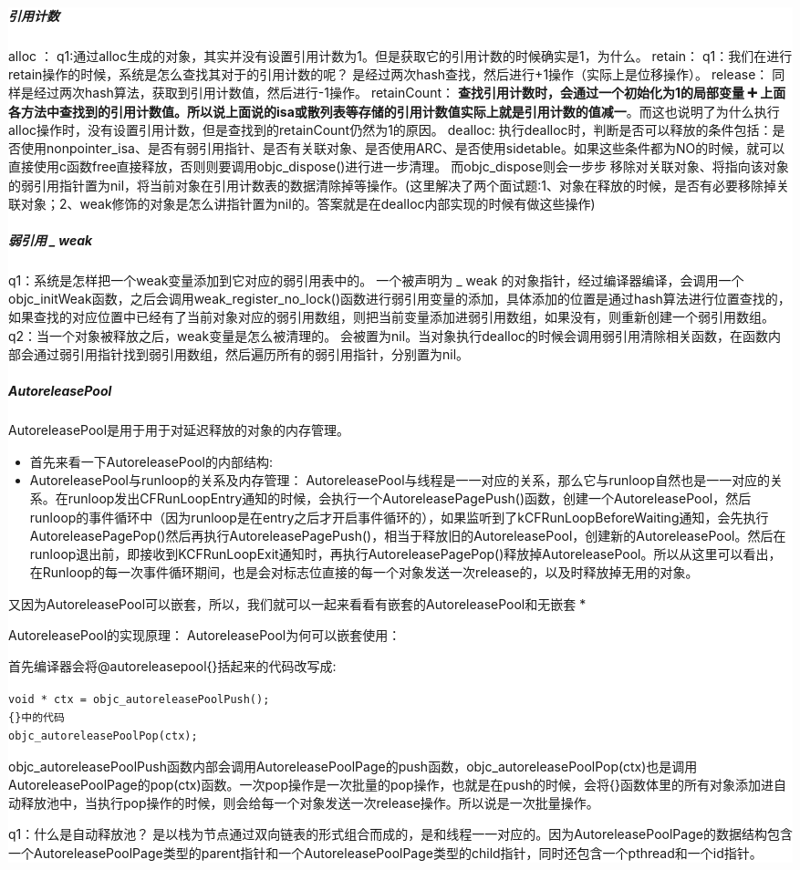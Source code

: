 ##### 引用计数

alloc ：
q1:通过alloc生成的对象，其实并没有设置引用计数为1。但是获取它的引用计数的时候确实是1，为什么。
retain：
q1：我们在进行retain操作的时候，系统是怎么查找其对于的引用计数的呢？
是经过两次hash查找，然后进行+1操作（实际上是位移操作）。
release：
同样是经过两次hash算法，获取到引用计数值，然后进行-1操作。
retainCount：
**查找引用计数时，会通过一个初始化为1的局部变量 ➕ 上面各方法中查找到的引用计数值。所以说上面说的isa或散列表等存储的引用计数值实际上就是引用计数的值减一**。而这也说明了为什么执行alloc操作时，没有设置引用计数，但是查找到的retainCount仍然为1的原因。
dealloc:
执行dealloc时，判断是否可以释放的条件包括：是否使用nonpointer_isa、是否有弱引用指针、是否有关联对象、是否使用ARC、是否使用sidetable。如果这些条件都为NO的时候，就可以直接使用c函数free直接释放，否则则要调用objc_dispose()进行进一步清理。
而objc_dispose则会一步步 移除对关联对象、将指向该对象的弱引用指针置为nil，将当前对象在引用计数表的数据清除掉等操作。(这里解决了两个面试题:1、对象在释放的时候，是否有必要移除掉关联对象；2、weak修饰的对象是怎么讲指针置为nil的。答案就是在dealloc内部实现的时候有做这些操作)

##### 弱引用  _ weak

q1：系统是怎样把一个weak变量添加到它对应的弱引用表中的。
一个被声明为 _ weak 的对象指针，经过编译器编译，会调用一个objc_initWeak函数，之后会调用weak_register_no_lock()函数进行弱引用变量的添加，具体添加的位置是通过hash算法进行位置查找的，如果查找的对应位置中已经有了当前对象对应的弱引用数组，则把当前变量添加进弱引用数组，如果没有，则重新创建一个弱引用数组。
q2：当一个对象被释放之后，weak变量是怎么被清理的。
会被置为nil。当对象执行dealloc的时候会调用弱引用清除相关函数，在函数内部会通过弱引用指针找到弱引用数组，然后遍历所有的弱引用指针，分别置为nil。

##### AutoreleasePool
AutoreleasePool是用于用于对延迟释放的对象的内存管理。
* 首先来看一下AutoreleasePool的内部结构:
* AutoreleasePool与runloop的关系及内存管理：
AutoreleasePool与线程是一一对应的关系，那么它与runloop自然也是一一对应的关系。在runloop发出CFRunLoopEntry通知的时候，会执行一个AutoreleasePagePush()函数，创建一个AutoreleasePool，然后runloop的事件循环中（因为runloop是在entry之后才开启事件循环的），如果监听到了kCFRunLoopBeforeWaiting通知，会先执行AutoreleasePagePop()然后再执行AutoreleasePagePush()，相当于释放旧的AutoreleasePool，创建新的AutoreleasePool。然后在runloop退出前，即接收到KCFRunLoopExit通知时，再执行AutoreleasePagePop()释放掉AutoreleasePool。所以从这里可以看出，在Runloop的每一次事件循环期间，也是会对标志位直接的每一个对象发送一次release的，以及时释放掉无用的对象。

又因为AutoreleasePool可以嵌套，所以，我们就可以一起来看看有嵌套的AutoreleasePool和无嵌套
* 


AutoreleasePool的实现原理：
AutoreleasePool为何可以嵌套使用：

首先编译器会将@autoreleasepool{}括起来的代码改写成:

```oc
void * ctx = objc_autoreleasePoolPush();
{}中的代码
objc_autoreleasePoolPop(ctx);
```

objc_autoreleasePoolPush函数内部会调用AutoreleasePoolPage的push函数，objc_autoreleasePoolPop(ctx)也是调用AutoreleasePoolPage的pop(ctx)函数。一次pop操作是一次批量的pop操作，也就是在push的时候，会将{}函数体里的所有对象添加进自动释放池中，当执行pop操作的时候，则会给每一个对象发送一次release操作。所以说是一次批量操作。

q1：什么是自动释放池？
是以栈为节点通过双向链表的形式组合而成的，是和线程一一对应的。因为AutoreleasePoolPage的数据结构包含一个AutoreleasePoolPage类型的parent指针和一个AutoreleasePoolPage类型的child指针，同时还包含一个pthread和一个id指针。
